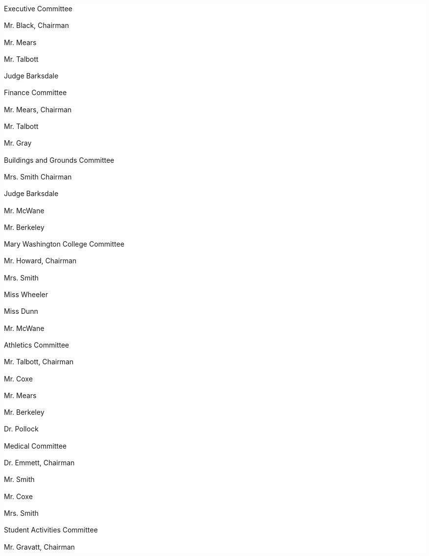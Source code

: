 Executive Committee

Mr. Black, Chairman

Mr. Mears

Mr. Talbott

Judge Barksdale

Finance Committee

Mr. Mears, Chairman

Mr. Talbott

Mr. Gray

Buildings and Grounds Committee

Mrs. Smith Chairman

Judge Barksdale

Mr. McWane

Mr. Berkeley

Mary Washington College Committee

Mr. Howard, Chairman

Mrs. Smith

Miss Wheeler

Miss Dunn

Mr. McWane

Athletics Committee

Mr. Talbott, Chairman

Mr. Coxe

Mr. Mears

Mr. Berkeley

Dr. Pollock

Medical Committee

Dr. Emmett, Chairman

Mr. Smith

Mr. Coxe

Mrs. Smith

Student Activities Committee

Mr. Gravatt, Chairman
